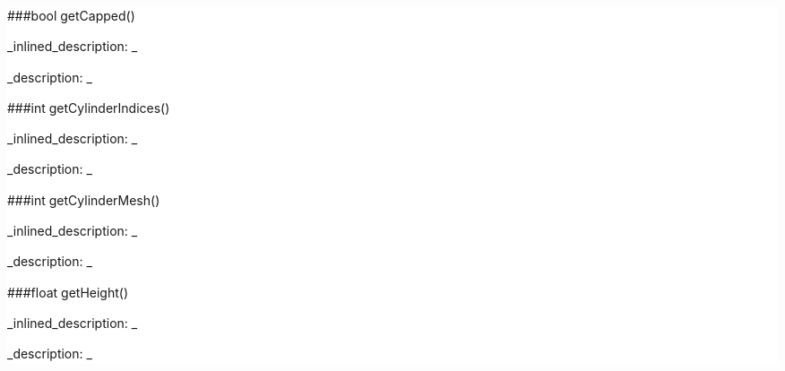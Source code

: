 
###bool getCapped()



_inlined_description: _







_description: _









###int getCylinderIndices()



_inlined_description: _







_description: _









###int getCylinderMesh()



_inlined_description: _







_description: _









###float getHeight()



_inlined_description: _







_description: _


